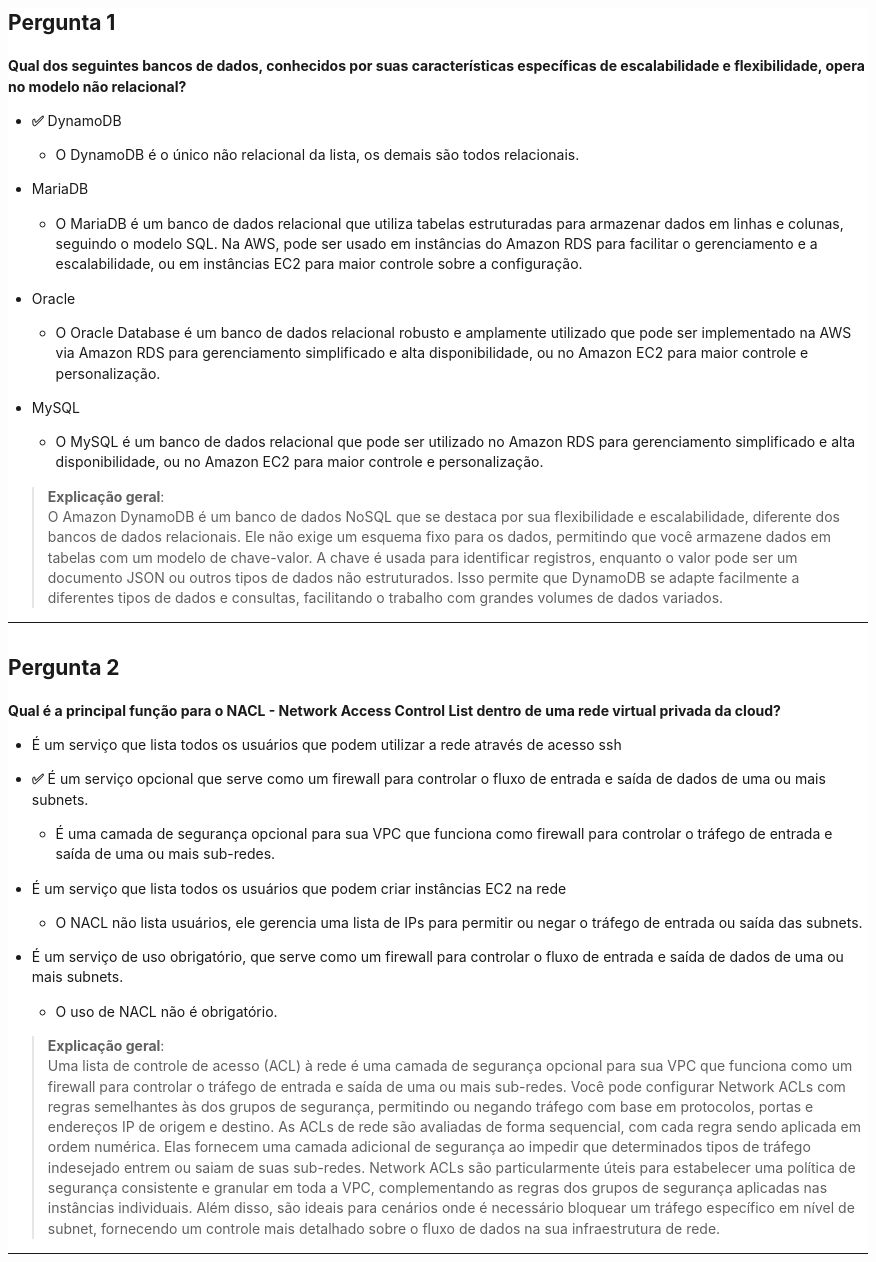 ## Pergunta 1

**Qual dos seguintes bancos de dados, conhecidos por suas características específicas de escalabilidade e flexibilidade, opera no modelo não relacional?**

- **✅** DynamoDB
    - O DynamoDB é o único não relacional da lista, os demais são todos relacionais.

- MariaDB
    - O MariaDB é um banco de dados relacional que utiliza tabelas estruturadas para armazenar dados em linhas e colunas, seguindo o modelo SQL. Na AWS, pode ser usado em instâncias do Amazon RDS para facilitar o gerenciamento e a escalabilidade, ou em instâncias EC2 para maior controle sobre a configuração.

- Oracle
    - O Oracle Database é um banco de dados relacional robusto e amplamente utilizado que pode ser implementado na AWS via Amazon RDS para gerenciamento simplificado e alta disponibilidade, ou no Amazon EC2 para maior controle e personalização.

- MySQL
    - O MySQL é um banco de dados relacional que pode ser utilizado no Amazon RDS para gerenciamento simplificado e alta disponibilidade, ou no Amazon EC2 para maior controle e personalização.

> **Explicação geral**:  
> O Amazon DynamoDB é um banco de dados NoSQL que se destaca por sua flexibilidade e escalabilidade, diferente dos bancos de dados relacionais. Ele não exige um esquema fixo para os dados, permitindo que você armazene dados em tabelas com um modelo de chave-valor. A chave é usada para identificar registros, enquanto o valor pode ser um documento JSON ou outros tipos de dados não estruturados. Isso permite que DynamoDB se adapte facilmente a diferentes tipos de dados e consultas, facilitando o trabalho com grandes volumes de dados variados.

---

## Pergunta 2

**Qual é a principal função para o NACL - Network Access Control List dentro de uma rede virtual privada da cloud?**

- É um serviço que lista todos os usuários que podem utilizar a rede através de acesso ssh

- **✅** É um serviço opcional que serve como um firewall para controlar o fluxo de entrada e saída de dados de uma ou mais subnets.
    - É uma camada de segurança opcional para sua VPC que funciona como firewall para controlar o tráfego de entrada e saída de uma ou mais sub-redes.

- É um serviço que lista todos os usuários que podem criar instâncias EC2 na rede
    - O NACL não lista usuários, ele gerencia uma lista de IPs para permitir ou negar o tráfego de entrada ou saída das subnets.

- É um serviço de uso obrigatório, que serve como um firewall para controlar o fluxo de entrada e saída de dados de uma ou mais subnets.
    - O uso de NACL não é obrigatório.

> **Explicação geral**:  
> Uma lista de controle de acesso (ACL) à rede é uma camada de segurança opcional para sua VPC que funciona como um firewall para controlar o tráfego de entrada e saída de uma ou mais sub-redes. Você pode configurar Network ACLs com regras semelhantes às dos grupos de segurança, permitindo ou negando tráfego com base em protocolos, portas e endereços IP de origem e destino. As ACLs de rede são avaliadas de forma sequencial, com cada regra sendo aplicada em ordem numérica. Elas fornecem uma camada adicional de segurança ao impedir que determinados tipos de tráfego indesejado entrem ou saiam de suas sub-redes. Network ACLs são particularmente úteis para estabelecer uma política de segurança consistente e granular em toda a VPC, complementando as regras dos grupos de segurança aplicadas nas instâncias individuais. Além disso, são ideais para cenários onde é necessário bloquear um tráfego específico em nível de subnet, fornecendo um controle mais detalhado sobre o fluxo de dados na sua infraestrutura de rede.

---